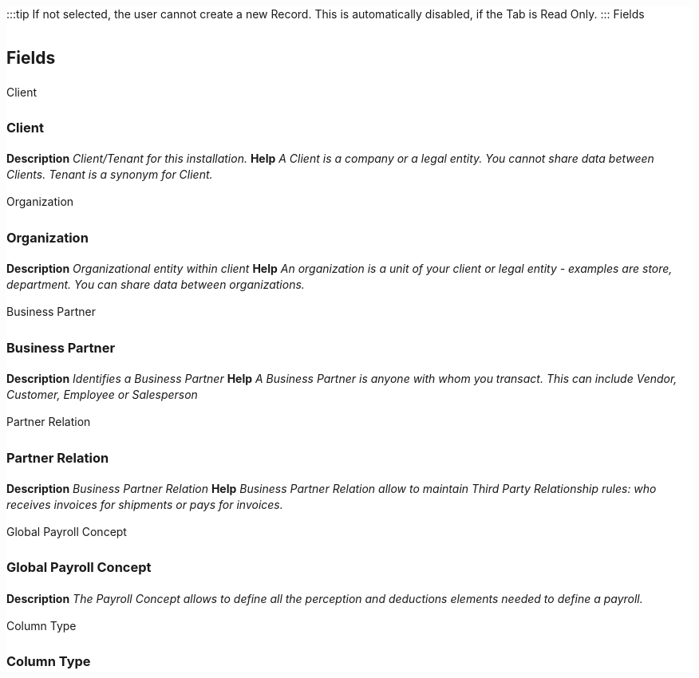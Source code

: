 :::tip
If not selected, the user cannot create a new Record.  This is automatically disabled, if the Tab is Read Only.
:::
Fields
## Fields


Client
### Client

**Description**
 *Client/Tenant for this installation.*
**Help**
 *A Client is a company or a legal entity. You cannot share data between Clients. Tenant is a synonym for Client.*

Organization
### Organization

**Description**
 *Organizational entity within client*
**Help**
 *An organization is a unit of your client or legal entity - examples are store, department. You can share data between organizations.*

Business Partner
### Business Partner

**Description**
 *Identifies a Business Partner*
**Help**
 *A Business Partner is anyone with whom you transact.  This can include Vendor, Customer, Employee or Salesperson*

Partner Relation
### Partner Relation

**Description**
 *Business Partner Relation*
**Help**
 *Business Partner Relation allow to maintain Third Party Relationship rules: who receives invoices for shipments or pays for invoices.*

Global Payroll Concept
### Global Payroll Concept

**Description**
 *The Payroll Concept allows to define all the perception and deductions elements needed to define a payroll.*

Column Type
### Column Type
